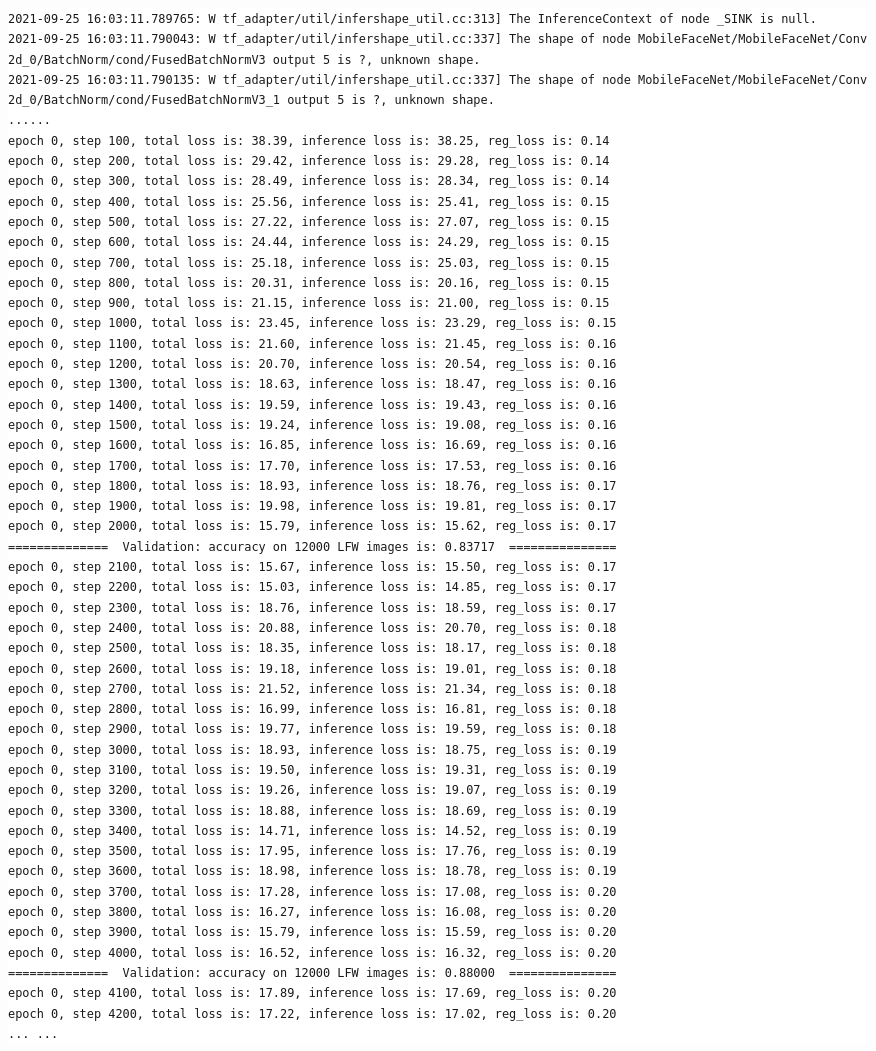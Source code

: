```
2021-09-25 16:03:11.789765: W tf_adapter/util/infershape_util.cc:313] The InferenceContext of node _SINK is null.
2021-09-25 16:03:11.790043: W tf_adapter/util/infershape_util.cc:337] The shape of node MobileFaceNet/MobileFaceNet/Conv2d_0/BatchNorm/cond/FusedBatchNormV3 output 5 is ?, unknown shape.
2021-09-25 16:03:11.790135: W tf_adapter/util/infershape_util.cc:337] The shape of node MobileFaceNet/MobileFaceNet/Conv2d_0/BatchNorm/cond/FusedBatchNormV3_1 output 5 is ?, unknown shape.
......
epoch 0, step 100, total loss is: 38.39, inference loss is: 38.25, reg_loss is: 0.14
epoch 0, step 200, total loss is: 29.42, inference loss is: 29.28, reg_loss is: 0.14
epoch 0, step 300, total loss is: 28.49, inference loss is: 28.34, reg_loss is: 0.14
epoch 0, step 400, total loss is: 25.56, inference loss is: 25.41, reg_loss is: 0.15
epoch 0, step 500, total loss is: 27.22, inference loss is: 27.07, reg_loss is: 0.15
epoch 0, step 600, total loss is: 24.44, inference loss is: 24.29, reg_loss is: 0.15
epoch 0, step 700, total loss is: 25.18, inference loss is: 25.03, reg_loss is: 0.15
epoch 0, step 800, total loss is: 20.31, inference loss is: 20.16, reg_loss is: 0.15
epoch 0, step 900, total loss is: 21.15, inference loss is: 21.00, reg_loss is: 0.15
epoch 0, step 1000, total loss is: 23.45, inference loss is: 23.29, reg_loss is: 0.15
epoch 0, step 1100, total loss is: 21.60, inference loss is: 21.45, reg_loss is: 0.16
epoch 0, step 1200, total loss is: 20.70, inference loss is: 20.54, reg_loss is: 0.16
epoch 0, step 1300, total loss is: 18.63, inference loss is: 18.47, reg_loss is: 0.16
epoch 0, step 1400, total loss is: 19.59, inference loss is: 19.43, reg_loss is: 0.16
epoch 0, step 1500, total loss is: 19.24, inference loss is: 19.08, reg_loss is: 0.16
epoch 0, step 1600, total loss is: 16.85, inference loss is: 16.69, reg_loss is: 0.16
epoch 0, step 1700, total loss is: 17.70, inference loss is: 17.53, reg_loss is: 0.16
epoch 0, step 1800, total loss is: 18.93, inference loss is: 18.76, reg_loss is: 0.17
epoch 0, step 1900, total loss is: 19.98, inference loss is: 19.81, reg_loss is: 0.17
epoch 0, step 2000, total loss is: 15.79, inference loss is: 15.62, reg_loss is: 0.17
==============  Validation: accuracy on 12000 LFW images is: 0.83717  ===============
epoch 0, step 2100, total loss is: 15.67, inference loss is: 15.50, reg_loss is: 0.17
epoch 0, step 2200, total loss is: 15.03, inference loss is: 14.85, reg_loss is: 0.17
epoch 0, step 2300, total loss is: 18.76, inference loss is: 18.59, reg_loss is: 0.17
epoch 0, step 2400, total loss is: 20.88, inference loss is: 20.70, reg_loss is: 0.18
epoch 0, step 2500, total loss is: 18.35, inference loss is: 18.17, reg_loss is: 0.18
epoch 0, step 2600, total loss is: 19.18, inference loss is: 19.01, reg_loss is: 0.18
epoch 0, step 2700, total loss is: 21.52, inference loss is: 21.34, reg_loss is: 0.18
epoch 0, step 2800, total loss is: 16.99, inference loss is: 16.81, reg_loss is: 0.18
epoch 0, step 2900, total loss is: 19.77, inference loss is: 19.59, reg_loss is: 0.18
epoch 0, step 3000, total loss is: 18.93, inference loss is: 18.75, reg_loss is: 0.19
epoch 0, step 3100, total loss is: 19.50, inference loss is: 19.31, reg_loss is: 0.19
epoch 0, step 3200, total loss is: 19.26, inference loss is: 19.07, reg_loss is: 0.19
epoch 0, step 3300, total loss is: 18.88, inference loss is: 18.69, reg_loss is: 0.19
epoch 0, step 3400, total loss is: 14.71, inference loss is: 14.52, reg_loss is: 0.19
epoch 0, step 3500, total loss is: 17.95, inference loss is: 17.76, reg_loss is: 0.19
epoch 0, step 3600, total loss is: 18.98, inference loss is: 18.78, reg_loss is: 0.19
epoch 0, step 3700, total loss is: 17.28, inference loss is: 17.08, reg_loss is: 0.20
epoch 0, step 3800, total loss is: 16.27, inference loss is: 16.08, reg_loss is: 0.20
epoch 0, step 3900, total loss is: 15.79, inference loss is: 15.59, reg_loss is: 0.20
epoch 0, step 4000, total loss is: 16.52, inference loss is: 16.32, reg_loss is: 0.20
==============  Validation: accuracy on 12000 LFW images is: 0.88000  ===============
epoch 0, step 4100, total loss is: 17.89, inference loss is: 17.69, reg_loss is: 0.20
epoch 0, step 4200, total loss is: 17.22, inference loss is: 17.02, reg_loss is: 0.20
... ...
```
